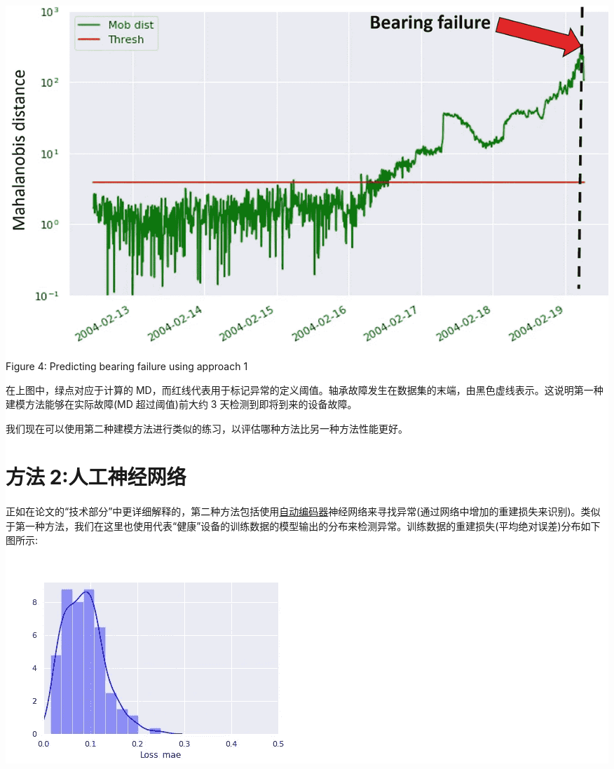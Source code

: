 ![](img/db3618307f7fe4fab89ed09ca0979cf6.png)

Figure 4: Predicting bearing failure using approach 1

在上图中，绿点对应于计算的 MD，而红线代表用于标记异常的定义阈值。轴承故障发生在数据集的末端，由黑色虚线表示。这说明第一种建模方法能够在实际故障(MD 超过阈值)前大约 3 天检测到即将到来的设备故障。

我们现在可以使用第二种建模方法进行类似的练习，以评估哪种方法比另一种方法性能更好。

# 方法 2:人工神经网络

正如在论文的“技术部分”中更详细解释的，第二种方法包括使用[自动编码器](https://en.wikipedia.org/wiki/Autoencoder)神经网络来寻找异常(通过网络中增加的重建损失来识别)。类似于第一种方法，我们在这里也使用代表“健康”设备的训练数据的模型输出的分布来检测异常。训练数据的重建损失(平均绝对误差)分布如下图所示:

![](img/b8c9ca2c00c2db9c15c5fa744e19894c.png)

